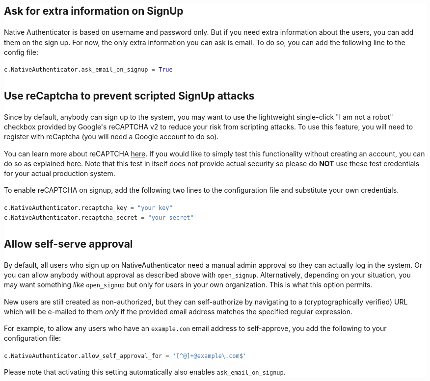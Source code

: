 ## Ask for extra information on SignUp

Native Authenticator is based on username and password only. But if you need extra information about the users, you can add them on the sign up.
For now, the only extra information you can ask is email. To do so, you can add the following line to the config file:

```python
c.NativeAuthenticator.ask_email_on_signup = True
```

## Use reCaptcha to prevent scripted SignUp attacks

Since by default, anybody can sign up to the system, you may want to use the lightweight
single-click "I am not a robot" checkbox provided by Google's reCAPTCHA v2 to reduce your
risk from scripting attacks.
To use this feature, you will need to [register with reCaptcha](https://www.google.com/recaptcha/admin/create) (you will need a Google account to do so).

You can learn more about reCAPTCHA [here](https://developers.google.com/recaptcha/intro).
If you would like to simply test this functionality without creating an account, you can do
so as explained [here](https://developers.google.com/recaptcha/docs/faq#id-like-to-run-automated-tests-with-recaptcha.-what-should-i-do).
Note that this test in itself does not provide actual security so please do **NOT** use
these test credentials for your actual production system.

To enable reCAPTCHA on signup, add the following two lines to the configuration file and
substitute your own credentials.

```python
c.NativeAuthenticator.recaptcha_key = "your key"
c.NativeAuthenticator.recaptcha_secret = "your secret"
```

## Allow self-serve approval

By default, all users who sign up on NativeAuthenticator need a manual admin approval so they can actually log in the system. Or you can allow anybody without approval as described above with `open_signup`.
Alternatively, depending on your situation, you may want something _like_ `open_signup` but only for users in your own organization. This is what this option permits.

New users are still created as non-authorized, but they can self-authorize by navigating to a (cryptographically verified) URL which will be e-mailed to them _only_ if the provided email address matches the specified regular expression.

For example, to allow any users who have an `example.com` email address to self-approve, you add the following to your configuration file:

```python
c.NativeAuthenticator.allow_self_approval_for = '[^@]+@example\.com$'
```

Please note that activating this setting automatically also enables `ask_email_on_signup`.
